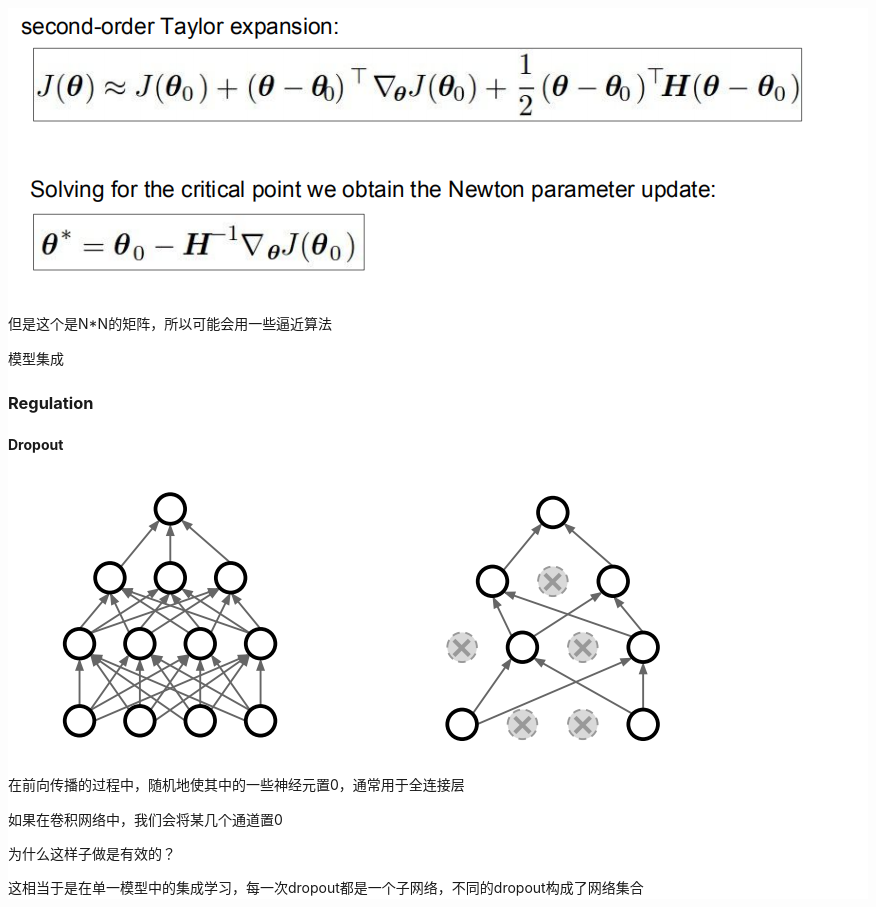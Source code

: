 

![image-20200812155218138](../images/image-20200812155218138.png)

但是这个是N*N的矩阵，所以可能会用一些逼近算法

模型集成



### Regulation

#### Dropout

![image-20200812160445296](../images/image-20200812160445296.png)

在前向传播的过程中，随机地使其中的一些神经元置0，通常用于全连接层

如果在卷积网络中，我们会将某几个通道置0



为什么这样子做是有效的？

这相当于是在单一模型中的集成学习，每一次dropout都是一个子网络，不同的dropout构成了网络集合


